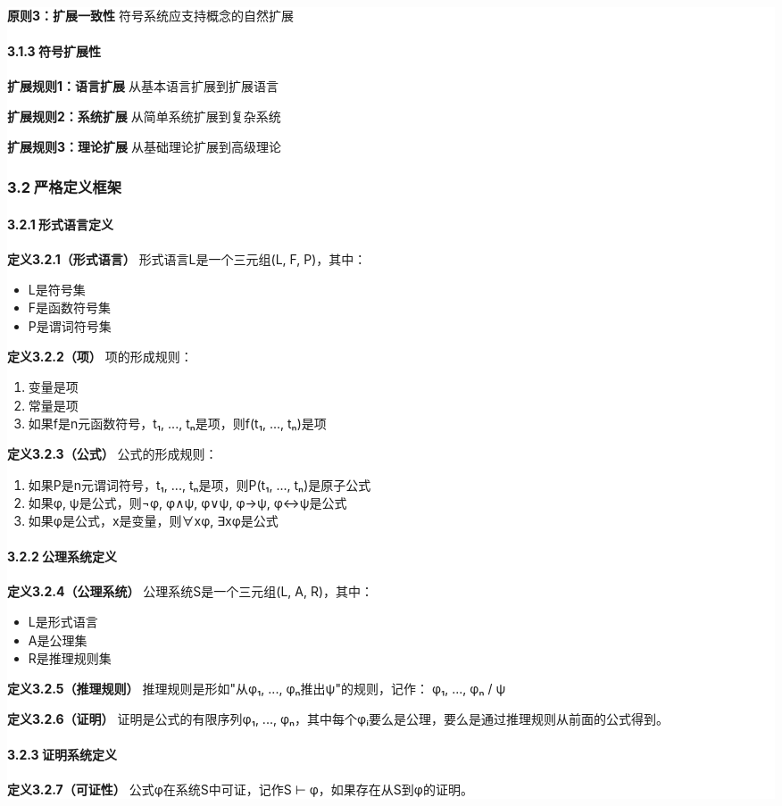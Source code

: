 **原则3：扩展一致性**
符号系统应支持概念的自然扩展

#### 3.1.3 符号扩展性

**扩展规则1：语言扩展**
从基本语言扩展到扩展语言

**扩展规则2：系统扩展**
从简单系统扩展到复杂系统

**扩展规则3：理论扩展**
从基础理论扩展到高级理论

### 3.2 严格定义框架

#### 3.2.1 形式语言定义

**定义3.2.1（形式语言）**
形式语言L是一个三元组(L, F, P)，其中：
- L是符号集
- F是函数符号集
- P是谓词符号集

**定义3.2.2（项）**
项的形成规则：
1. 变量是项
2. 常量是项
3. 如果f是n元函数符号，t₁, ..., tₙ是项，则f(t₁, ..., tₙ)是项

**定义3.2.3（公式）**
公式的形成规则：
1. 如果P是n元谓词符号，t₁, ..., tₙ是项，则P(t₁, ..., tₙ)是原子公式
2. 如果φ, ψ是公式，则¬φ, φ∧ψ, φ∨ψ, φ→ψ, φ↔ψ是公式
3. 如果φ是公式，x是变量，则∀xφ, ∃xφ是公式

#### 3.2.2 公理系统定义

**定义3.2.4（公理系统）**
公理系统S是一个三元组(L, A, R)，其中：
- L是形式语言
- A是公理集
- R是推理规则集

**定义3.2.5（推理规则）**
推理规则是形如"从φ₁, ..., φₙ推出ψ"的规则，记作：
φ₁, ..., φₙ / ψ

**定义3.2.6（证明）**
证明是公式的有限序列φ₁, ..., φₙ，其中每个φᵢ要么是公理，要么是通过推理规则从前面的公式得到。

#### 3.2.3 证明系统定义

**定义3.2.7（可证性）**
公式φ在系统S中可证，记作S ⊢ φ，如果存在从S到φ的证明。
